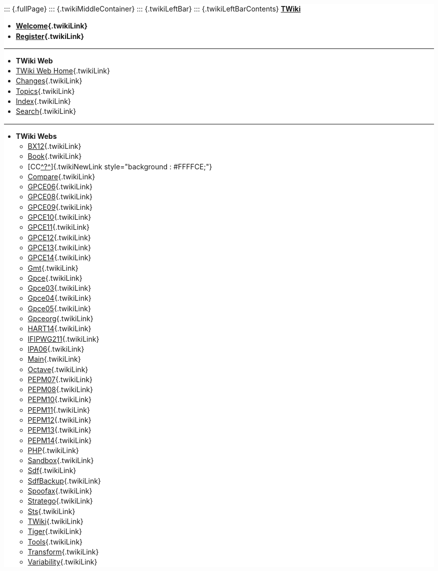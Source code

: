 ::: {.fullPage}
::: {.twikiMiddleContainer}
::: {.twikiLeftBar}
::: {.twikiLeftBarContents}
**[TWiki](http://TWiki.org/)**

-   **[Welcome](WelcomeGuest){.twikiLink}**
-   **[Register](TWikiRegistration){.twikiLink}**

------------------------------------------------------------------------

-   **TWiki Web**
-   [TWiki Web Home](WebHome){.twikiLink}
-   [Changes](WebChanges){.twikiLink}
-   [Topics](WebTopicList){.twikiLink}
-   [Index](WebIndex){.twikiLink}
-   [Search](WebSearch){.twikiLink}

------------------------------------------------------------------------

-   **TWiki Webs**
    -   [BX12](../BX12/WebHome){.twikiLink}
    -   [Book](../Book/WebHome){.twikiLink}
    -   [CC[^?^](http://www.program-transformation.org/edit/CC/WebHome?topicparent=TWiki.ManagingTopics)]{.twikiNewLink
        style="background : #FFFFCE;"}
    -   [Compare](../Compare/WebHome){.twikiLink}
    -   [GPCE06](../GPCE06/WebHome){.twikiLink}
    -   [GPCE08](../GPCE08/WebHome){.twikiLink}
    -   [GPCE09](../GPCE09/WebHome){.twikiLink}
    -   [GPCE10](../GPCE10/WebHome){.twikiLink}
    -   [GPCE11](../GPCE11/WebHome){.twikiLink}
    -   [GPCE12](../GPCE12/WebHome){.twikiLink}
    -   [GPCE13](../GPCE13/WebHome){.twikiLink}
    -   [GPCE14](../GPCE14/WebHome){.twikiLink}
    -   [Gmt](../Gmt/WebHome){.twikiLink}
    -   [Gpce](../Gpce/WebHome){.twikiLink}
    -   [Gpce03](http://www.program-transformation.org/Gpce03/WebHome){.twikiLink}
    -   [Gpce04](../Gpce04/WebHome){.twikiLink}
    -   [Gpce05](../Gpce05/WebHome){.twikiLink}
    -   [Gpceorg](../Gpceorg/WebHome){.twikiLink}
    -   [HART14](../HART14/WebHome){.twikiLink}
    -   [IFIPWG211](http://www.program-transformation.org/IFIPWG211/WebHome){.twikiLink}
    -   [IPA06](../IPA06/WebHome){.twikiLink}
    -   [Main](../Main/WebHome){.twikiLink}
    -   [Octave](../Octave/WebHome){.twikiLink}
    -   [PEPM07](../PEPM07/WebHome){.twikiLink}
    -   [PEPM08](../PEPM08/WebHome){.twikiLink}
    -   [PEPM10](../PEPM10/WebHome){.twikiLink}
    -   [PEPM11](../PEPM11/WebHome){.twikiLink}
    -   [PEPM12](../PEPM12/WebHome){.twikiLink}
    -   [PEPM13](../PEPM13/WebHome){.twikiLink}
    -   [PEPM14](../PEPM14/WebHome){.twikiLink}
    -   [PHP](../PHP/WebHome){.twikiLink}
    -   [Sandbox](../Sandbox/WebHome){.twikiLink}
    -   [Sdf](../Sdf/WebHome){.twikiLink}
    -   [SdfBackup](../SdfBackup/WebHome){.twikiLink}
    -   [Spoofax](../Spoofax/WebHome){.twikiLink}
    -   [Stratego](../Stratego/WebHome){.twikiLink}
    -   [Sts](../Sts/WebHome){.twikiLink}
    -   [TWiki](WebHome){.twikiLink}
    -   [Tiger](../Tiger/WebHome){.twikiLink}
    -   [Tools](../Tools/WebHome){.twikiLink}
    -   [Transform](../Transform/WebHome){.twikiLink}
    -   [Variability](../Variability/WebHome){.twikiLink}